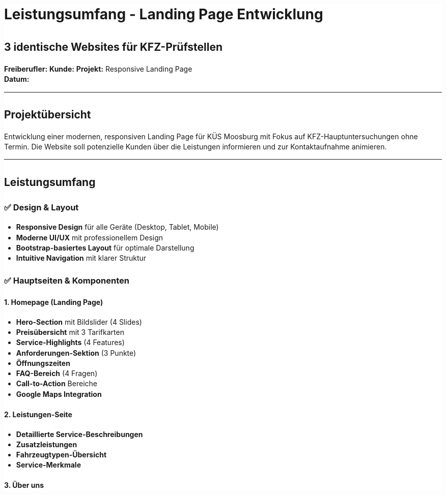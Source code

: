 # Leistungsumfang - Landing Page Entwicklung

## 3 identische Websites für KFZ-Prüfstellen

**Freiberufler:**
**Kunde:**
**Projekt:** Responsive Landing Page  
**Datum:**

---

## Projektübersicht

Entwicklung einer modernen, responsiven Landing Page für KÜS Moosburg mit Fokus auf KFZ-Hauptuntersuchungen ohne Termin. Die Website soll potenzielle Kunden über die Leistungen informieren und zur Kontaktaufnahme animieren.

---

## Leistungsumfang

### ✅ **Design & Layout**

- **Responsive Design** für alle Geräte (Desktop, Tablet, Mobile)
- **Moderne UI/UX** mit professionellem Design
- **Bootstrap-basiertes Layout** für optimale Darstellung
- **Intuitive Navigation** mit klarer Struktur

### ✅ **Hauptseiten & Komponenten**

#### 1. **Homepage (Landing Page)**

- **Hero-Section** mit Bildslider (4 Slides)
- **Preisübersicht** mit 3 Tarifkarten
- **Service-Highlights** (4 Features)
- **Anforderungen-Sektion** (3 Punkte)
- **Öffnungszeiten**
- **FAQ-Bereich** (4 Fragen)
- **Call-to-Action** Bereiche
- **Google Maps Integration**

#### 2. **Leistungen-Seite**

- **Detaillierte Service-Beschreibungen**
- **Zusatzleistungen**
- **Fahrzeugtypen-Übersicht**
- **Service-Merkmale**

#### 3. **Über uns**
